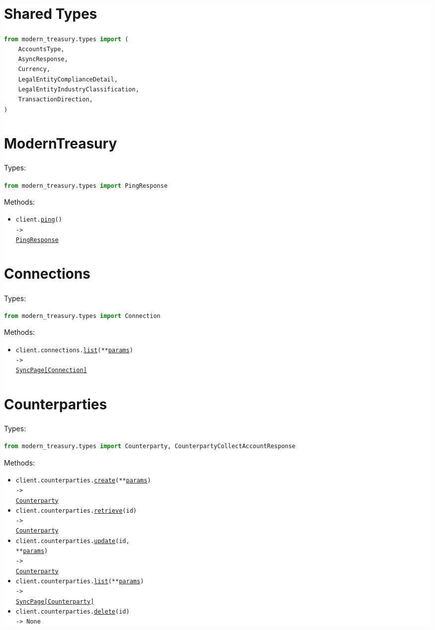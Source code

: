 # Shared Types

```python
from modern_treasury.types import (
    AccountsType,
    AsyncResponse,
    Currency,
    LegalEntityComplianceDetail,
    LegalEntityIndustryClassification,
    TransactionDirection,
)
```

# ModernTreasury

Types:

```python
from modern_treasury.types import PingResponse
```

Methods:

- <code title="get /api/ping">client.<a href="./src/modern_treasury/_client.py">ping</a>() -> <a href="./src/modern_treasury/types/ping_response.py">PingResponse</a></code>

# Connections

Types:

```python
from modern_treasury.types import Connection
```

Methods:

- <code title="get /api/connections">client.connections.<a href="./src/modern_treasury/resources/connections.py">list</a>(\*\*<a href="src/modern_treasury/types/connection_list_params.py">params</a>) -> <a href="./src/modern_treasury/types/connection.py">SyncPage[Connection]</a></code>

# Counterparties

Types:

```python
from modern_treasury.types import Counterparty, CounterpartyCollectAccountResponse
```

Methods:

- <code title="post /api/counterparties">client.counterparties.<a href="./src/modern_treasury/resources/counterparties.py">create</a>(\*\*<a href="src/modern_treasury/types/counterparty_create_params.py">params</a>) -> <a href="./src/modern_treasury/types/counterparty.py">Counterparty</a></code>
- <code title="get /api/counterparties/{id}">client.counterparties.<a href="./src/modern_treasury/resources/counterparties.py">retrieve</a>(id) -> <a href="./src/modern_treasury/types/counterparty.py">Counterparty</a></code>
- <code title="patch /api/counterparties/{id}">client.counterparties.<a href="./src/modern_treasury/resources/counterparties.py">update</a>(id, \*\*<a href="src/modern_treasury/types/counterparty_update_params.py">params</a>) -> <a href="./src/modern_treasury/types/counterparty.py">Counterparty</a></code>
- <code title="get /api/counterparties">client.counterparties.<a href="./src/modern_treasury/resources/counterparties.py">list</a>(\*\*<a href="src/modern_treasury/types/counterparty_list_params.py">params</a>) -> <a href="./src/modern_treasury/types/counterparty.py">SyncPage[Counterparty]</a></code>
- <code title="delete /api/counterparties/{id}">client.counterparties.<a href="./src/modern_treasury/resources/counterparties.py">delete</a>(id) -> None</code>